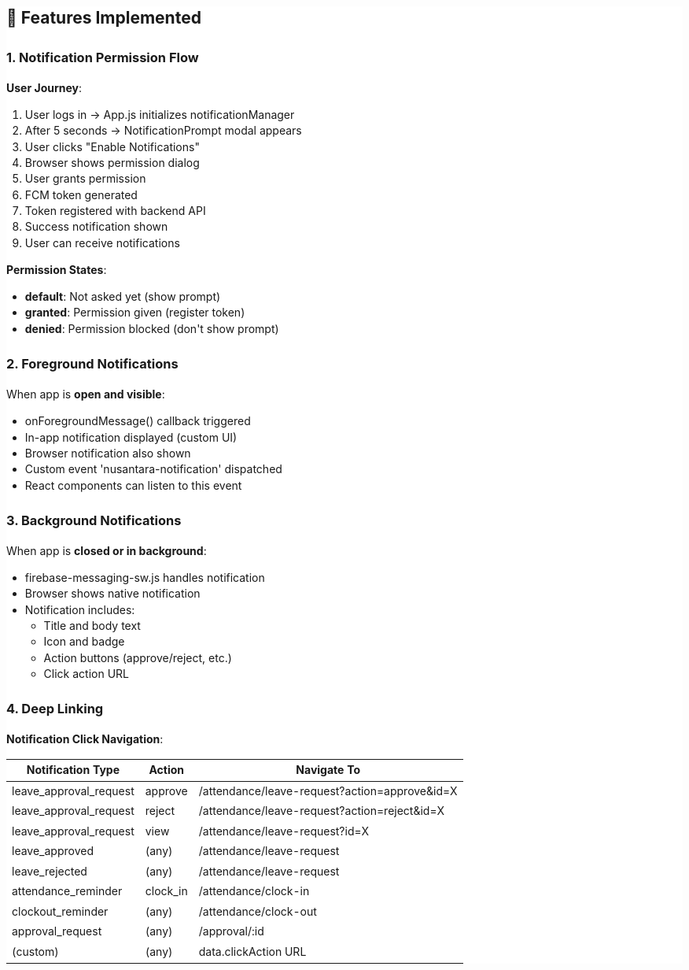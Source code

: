 
## 🎨 Features Implemented

### 1. Notification Permission Flow

**User Journey**:
1. User logs in → App.js initializes notificationManager
2. After 5 seconds → NotificationPrompt modal appears
3. User clicks "Enable Notifications"
4. Browser shows permission dialog
5. User grants permission
6. FCM token generated
7. Token registered with backend API
8. Success notification shown
9. User can receive notifications

**Permission States**:
- **default**: Not asked yet (show prompt)
- **granted**: Permission given (register token)
- **denied**: Permission blocked (don't show prompt)

### 2. Foreground Notifications

When app is **open and visible**:
- onForegroundMessage() callback triggered
- In-app notification displayed (custom UI)
- Browser notification also shown
- Custom event 'nusantara-notification' dispatched
- React components can listen to this event

### 3. Background Notifications

When app is **closed or in background**:
- firebase-messaging-sw.js handles notification
- Browser shows native notification
- Notification includes:
  - Title and body text
  - Icon and badge
  - Action buttons (approve/reject, etc.)
  - Click action URL

### 4. Deep Linking

**Notification Click Navigation**:

| Notification Type | Action | Navigate To |
|------------------|--------|-------------|
| leave_approval_request | approve | /attendance/leave-request?action=approve&id=X |
| leave_approval_request | reject | /attendance/leave-request?action=reject&id=X |
| leave_approval_request | view | /attendance/leave-request?id=X |
| leave_approved | (any) | /attendance/leave-request |
| leave_rejected | (any) | /attendance/leave-request |
| attendance_reminder | clock_in | /attendance/clock-in |
| clockout_reminder | (any) | /attendance/clock-out |
| approval_request | (any) | /approval/:id |
| (custom) | (any) | data.clickAction URL |
